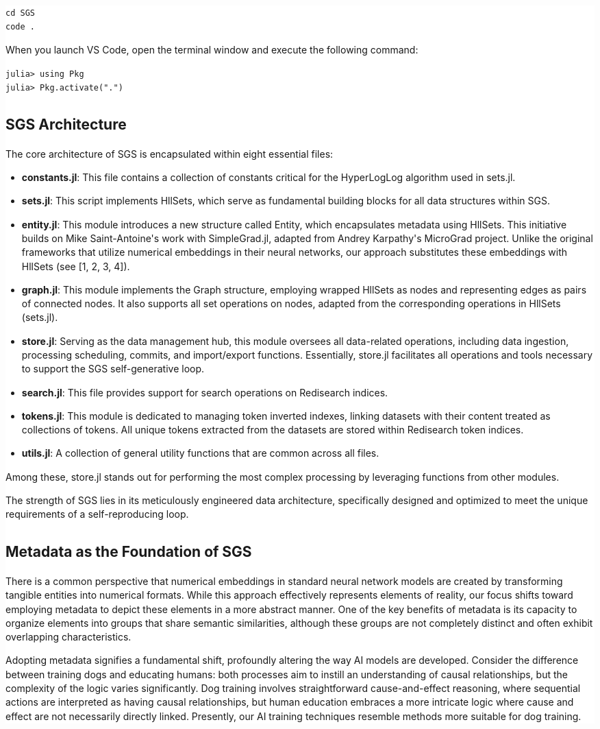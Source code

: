     cd SGS
    code .

When you launch VS Code, open the terminal window and execute the following command:

    julia> using Pkg
    julia> Pkg.activate(".")

## SGS Architecture

The core architecture of SGS is encapsulated within eight essential files:

- **constants.jl**: This file contains a collection of constants critical for the HyperLogLog algorithm used in sets.jl.

- **sets.jl**: This script implements HllSets, which serve as fundamental building blocks for all data structures within SGS.

- **entity.jl**: This module introduces a new structure called Entity, which encapsulates metadata using HllSets. This initiative builds on Mike Saint-Antoine's work with SimpleGrad.jl, adapted from Andrey Karpathy's MicroGrad project. Unlike the original frameworks that utilize numerical embeddings in their neural networks, our approach substitutes these embeddings with HllSets (see [1, 2, 3, 4]).
- **graph.jl**: This module implements the Graph structure, employing wrapped HllSets as nodes and representing edges as pairs of connected nodes. It also supports all set operations on nodes, adapted from the corresponding operations in HllSets (sets.jl).

- **store.jl**: Serving as the data management hub, this module oversees all data-related operations, including data ingestion, processing scheduling, commits, and import/export functions. Essentially, store.jl facilitates all operations and tools necessary to support the SGS self-generative loop.

- **search.jl**: This file provides support for search operations on Redisearch indices.

- **tokens.jl**: This module is dedicated to managing token inverted indexes, linking datasets with their content treated as collections of tokens. All unique tokens extracted from the datasets are stored within Redisearch token indices.

- **utils.jl**: A collection of general utility functions that are common across all files.

Among these, store.jl stands out for performing the most complex processing by leveraging functions from other modules. 

The strength of SGS lies in its meticulously engineered data architecture, specifically designed and optimized to meet the unique requirements of a self-reproducing loop.

## Metadata as the Foundation of SGS

There is a common perspective that numerical embeddings in standard neural network models are created by transforming tangible entities into numerical formats. While this approach effectively represents elements of reality, our focus shifts toward employing metadata to depict these elements in a more abstract manner. One of the key benefits of metadata is its capacity to organize elements into groups that share semantic similarities, although these groups are not completely distinct and often exhibit overlapping characteristics.

Adopting metadata signifies a fundamental shift, profoundly altering the way AI models are developed. Consider the difference between training dogs and educating humans: both processes aim to instill an understanding of causal relationships, but the complexity of the logic varies significantly. Dog training involves straightforward cause-and-effect reasoning, where sequential actions are interpreted as having causal relationships, but human education embraces a more intricate logic where cause and effect are not necessarily directly linked. Presently, our AI training techniques resemble methods more suitable for dog training.
